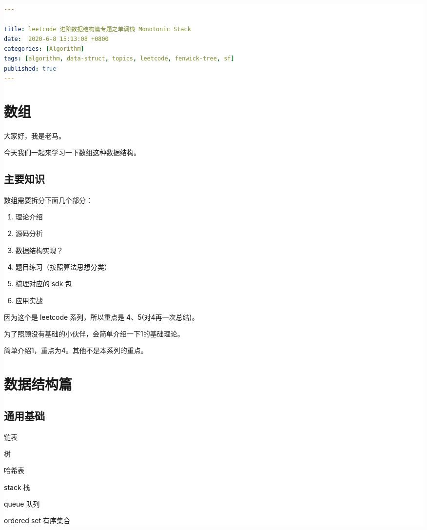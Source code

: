 ```yaml
---

title: leetcode 进阶数据结构篇专题之单调栈 Monotonic Stack
date:  2020-6-8 15:13:08 +0800
categories: [Algorithm]
tags: [algorithm, data-struct, topics, leetcode, fenwick-tree, sf]
published: true
---
```



# 数组

大家好，我是老马。

今天我们一起来学习一下数组这种数据结构。

## 主要知识

数组需要拆分下面几个部分：

1. 理论介绍

2. 源码分析

3. 数据结构实现？

4. 题目练习（按照算法思想分类）

5. 梳理对应的 sdk 包

6. 应用实战

因为这个是 leetcode 系列，所以重点是 4、5(对4再一次总结)。

为了照顾没有基础的小伙伴，会简单介绍一下1的基础理论。

简单介绍1，重点为4。其他不是本系列的重点。

# 数据结构篇

## 通用基础

链表 

树

哈希表

stack 栈

queue 队列

ordered set 有序集合
